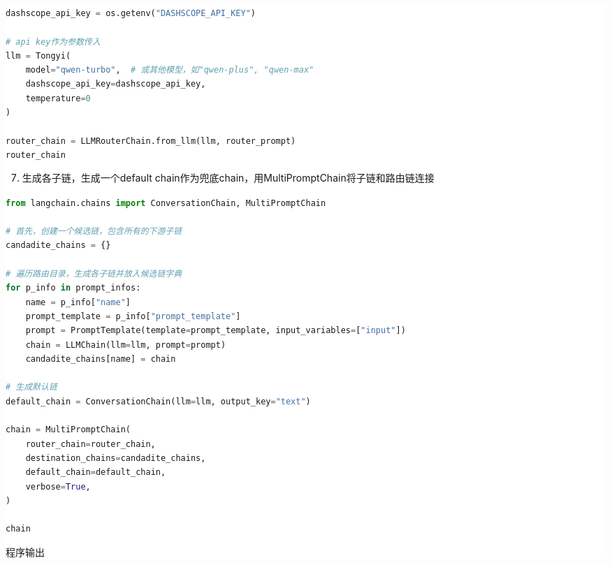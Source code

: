 ```python
dashscope_api_key = os.getenv("DASHSCOPE_API_KEY")

# api key作为参数传入
llm = Tongyi(
    model="qwen-turbo",  # 或其他模型，如"qwen-plus", "qwen-max"
    dashscope_api_key=dashscope_api_key,
    temperature=0
)

router_chain = LLMRouterChain.from_llm(llm, router_prompt)
router_chain
```

7. 生成各子链，生成一个default chain作为兜底chain，用MultiPromptChain将子链和路由链连接

```python
from langchain.chains import ConversationChain, MultiPromptChain

# 首先，创建一个候选链，包含所有的下游子链
candadite_chains = {}

# 遍历路由目录，生成各子链并放入候选链字典
for p_info in prompt_infos:
    name = p_info["name"]
    prompt_template = p_info["prompt_template"]
    prompt = PromptTemplate(template=prompt_template, input_variables=["input"])
    chain = LLMChain(llm=llm, prompt=prompt)
    candadite_chains[name] = chain

# 生成默认链
default_chain = ConversationChain(llm=llm, output_key="text")

chain = MultiPromptChain(
    router_chain=router_chain,
    destination_chains=candadite_chains,
    default_chain=default_chain,
    verbose=True,
)

chain
```

程序输出

````python
````